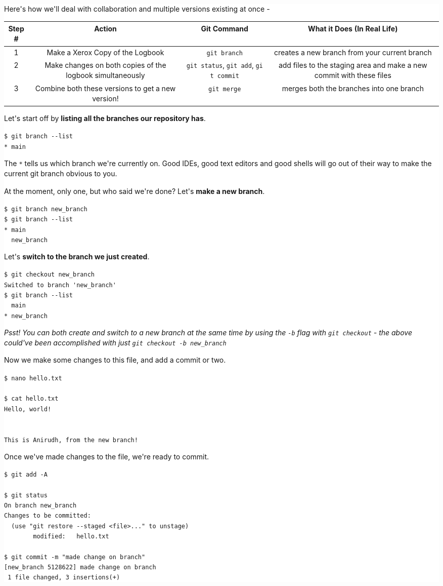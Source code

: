 Here's how we'll deal with collaboration and multiple versions existing at once -

| Step # |                          Action                           |              Git Command              |                     What it Does (In Real Life)                      |
| :----: | :-------------------------------------------------------: | :-----------------------------------: | :------------------------------------------------------------------: |
|   1    |             Make a Xerox Copy of the Logbook              |             `git branch`              |            creates a new branch from your current branch             |
|   2    | Make changes on both copies of the logbook simultaneously | `git status`, `git add`, `git commit` | add files to the staging area and make a new commit with these files |
|   3    |     Combine both these versions to get a new version!     |              `git merge`              |               merges both the branches into one branch               |

Let's start off by **listing all the branches our repository has**.

```shell
$ git branch --list
* main
```

The `*` tells us which branch we're currently on. Good IDEs, good text editors and good shells will go out of their way to make the current git branch obvious to you.

At the moment, only one, but who said we're done? Let's **make a new branch**.

```shell
$ git branch new_branch
$ git branch --list
* main
  new_branch
```

Let's **switch to the branch we just created**.

```shell
$ git checkout new_branch
Switched to branch 'new_branch'
$ git branch --list
  main
* new_branch
```

_Psst! You can both create and switch to a new branch at the same time by using the `-b` flag with `git checkout` - the above could've been accomplished with just `git checkout -b new_branch`_

Now we make some changes to this file, and add a commit or two.

```shell
$ nano hello.txt

$ cat hello.txt
Hello, world!


This is Anirudh, from the new branch!
```

Once we've made changes to the file, we're ready to commit.

```shell
$ git add -A

$ git status
On branch new_branch
Changes to be committed:
  (use "git restore --staged <file>..." to unstage)
        modified:   hello.txt

$ git commit -m "made change on branch"
[new_branch 5128622] made change on branch
 1 file changed, 3 insertions(+)
```
